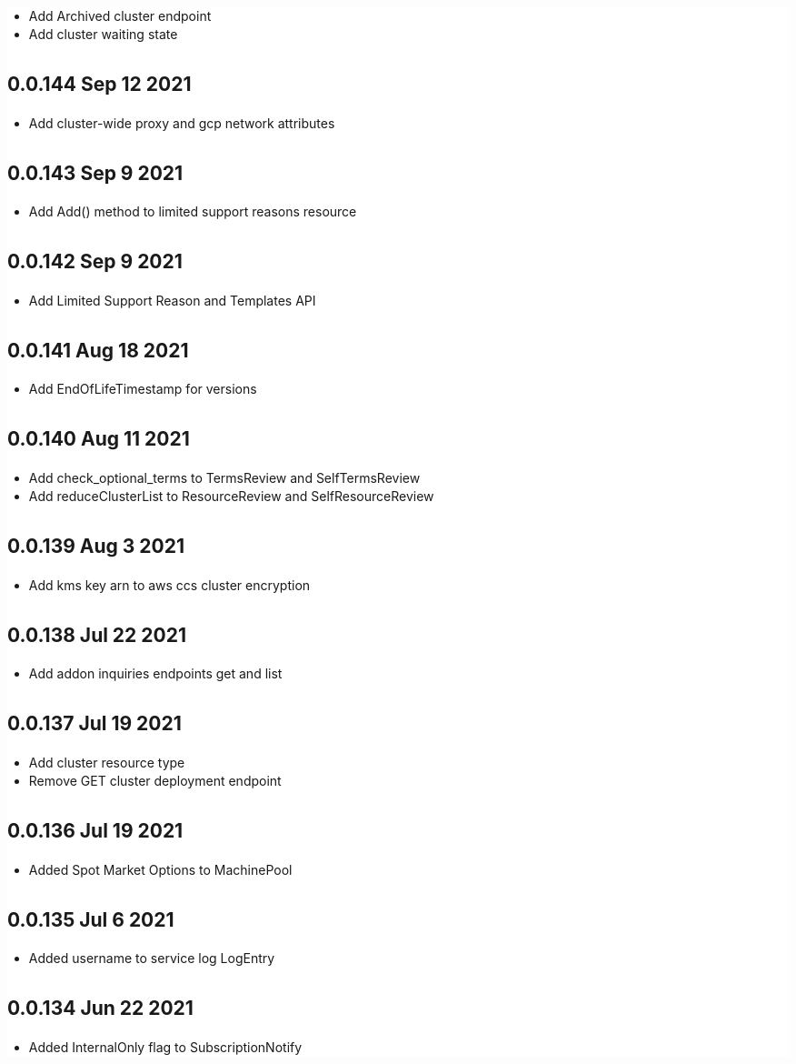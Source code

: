 - Add Archived cluster endpoint
- Add cluster waiting state

## 0.0.144 Sep 12 2021

- Add cluster-wide proxy and gcp network attributes

## 0.0.143 Sep 9 2021

- Add Add() method to limited support reasons resource

## 0.0.142 Sep 9 2021

- Add Limited Support Reason and Templates API

## 0.0.141 Aug 18 2021

- Add EndOfLifeTimestamp for versions

## 0.0.140 Aug 11 2021

- Add check_optional_terms to TermsReview and SelfTermsReview
- Add reduceClusterList to ResourceReview and SelfResourceReview

## 0.0.139 Aug 3 2021

- Add kms key arn to aws ccs cluster encryption

## 0.0.138 Jul 22 2021

- Add addon inquiries endpoints get and list

## 0.0.137 Jul 19 2021

-  Add cluster resource type
-  Remove GET cluster deployment endpoint

## 0.0.136 Jul 19 2021

-  Added Spot Market Options to MachinePool


## 0.0.135 Jul 6 2021

-  Added username to service log LogEntry

## 0.0.134 Jun 22 2021

-  Added InternalOnly flag to SubscriptionNotify
